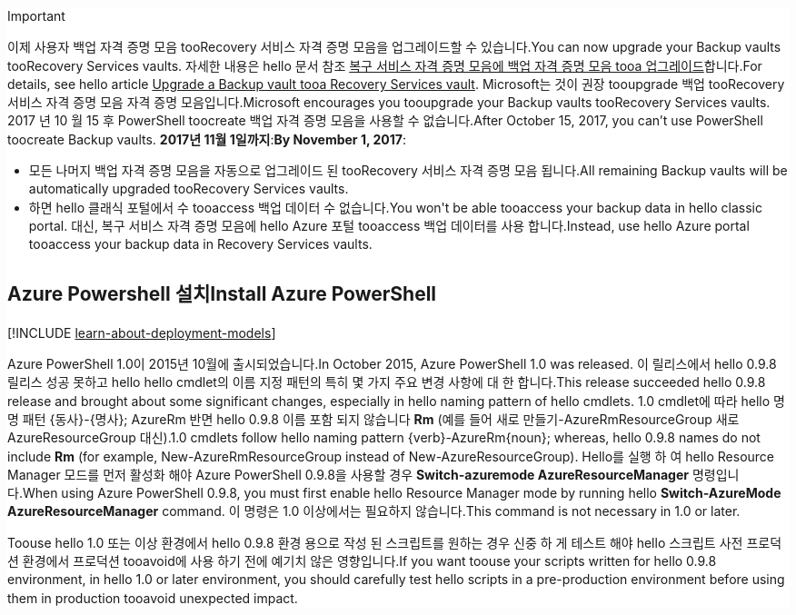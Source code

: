 > [!IMPORTANT]
> <span data-ttu-id="9dafa-109">이제 사용자 백업 자격 증명 모음 tooRecovery 서비스 자격 증명 모음을 업그레이드할 수 있습니다.</span><span class="sxs-lookup"><span data-stu-id="9dafa-109">You can now upgrade your Backup vaults tooRecovery Services vaults.</span></span> <span data-ttu-id="9dafa-110">자세한 내용은 hello 문서 참조 [복구 서비스 자격 증명 모음에 백업 자격 증명 모음 tooa 업그레이드](backup-azure-upgrade-backup-to-recovery-services.md)합니다.</span><span class="sxs-lookup"><span data-stu-id="9dafa-110">For details, see hello article [Upgrade a Backup vault tooa Recovery Services vault](backup-azure-upgrade-backup-to-recovery-services.md).</span></span> <span data-ttu-id="9dafa-111">Microsoft는 것이 권장 tooupgrade 백업 tooRecovery 서비스 자격 증명 모음 자격 증명 모음입니다.</span><span class="sxs-lookup"><span data-stu-id="9dafa-111">Microsoft encourages you tooupgrade your Backup vaults tooRecovery Services vaults.</span></span><br/> <span data-ttu-id="9dafa-112">2017 년 10 월 15 후 PowerShell toocreate 백업 자격 증명 모음을 사용할 수 없습니다.</span><span class="sxs-lookup"><span data-stu-id="9dafa-112">After October 15, 2017, you can’t use PowerShell toocreate Backup vaults.</span></span> <span data-ttu-id="9dafa-113">**2017년 11월 1일까지**:</span><span class="sxs-lookup"><span data-stu-id="9dafa-113">**By November 1, 2017**:</span></span>
>- <span data-ttu-id="9dafa-114">모든 나머지 백업 자격 증명 모음을 자동으로 업그레이드 된 tooRecovery 서비스 자격 증명 모음 됩니다.</span><span class="sxs-lookup"><span data-stu-id="9dafa-114">All remaining Backup vaults will be automatically upgraded tooRecovery Services vaults.</span></span>
>- <span data-ttu-id="9dafa-115">하면 hello 클래식 포털에서 수 tooaccess 백업 데이터 수 없습니다.</span><span class="sxs-lookup"><span data-stu-id="9dafa-115">You won't be able tooaccess your backup data in hello classic portal.</span></span> <span data-ttu-id="9dafa-116">대신, 복구 서비스 자격 증명 모음에 hello Azure 포털 tooaccess 백업 데이터를 사용 합니다.</span><span class="sxs-lookup"><span data-stu-id="9dafa-116">Instead, use hello Azure portal tooaccess your backup data in Recovery Services vaults.</span></span>
>

## <a name="install-azure-powershell"></a><span data-ttu-id="9dafa-117">Azure Powershell 설치</span><span class="sxs-lookup"><span data-stu-id="9dafa-117">Install Azure PowerShell</span></span>
[!INCLUDE [learn-about-deployment-models](../../includes/learn-about-deployment-models-include.md)]

<span data-ttu-id="9dafa-118">Azure PowerShell 1.0이 2015년 10월에 출시되었습니다.</span><span class="sxs-lookup"><span data-stu-id="9dafa-118">In October 2015, Azure PowerShell 1.0 was released.</span></span> <span data-ttu-id="9dafa-119">이 릴리스에서 hello 0.9.8 릴리스 성공 못하고 hello hello cmdlet의 이름 지정 패턴의 특히 몇 가지 주요 변경 사항에 대 한 합니다.</span><span class="sxs-lookup"><span data-stu-id="9dafa-119">This release succeeded hello 0.9.8 release and brought about some significant changes, especially in hello naming pattern of hello cmdlets.</span></span> <span data-ttu-id="9dafa-120">1.0 cmdlet에 따라 hello 명명 패턴 {동사}-{명사}; AzureRm 반면 hello 0.9.8 이름 포함 되지 않습니다 **Rm** (예를 들어 새로 만들기-AzureRmResourceGroup 새로 AzureResourceGroup 대신).</span><span class="sxs-lookup"><span data-stu-id="9dafa-120">1.0 cmdlets follow hello naming pattern {verb}-AzureRm{noun}; whereas, hello 0.9.8 names do not include **Rm** (for example, New-AzureRmResourceGroup instead of New-AzureResourceGroup).</span></span> <span data-ttu-id="9dafa-121">Hello를 실행 하 여 hello Resource Manager 모드를 먼저 활성화 해야 Azure PowerShell 0.9.8을 사용할 경우 **Switch-azuremode AzureResourceManager** 명령입니다.</span><span class="sxs-lookup"><span data-stu-id="9dafa-121">When using Azure PowerShell 0.9.8, you must first enable hello Resource Manager mode by running hello **Switch-AzureMode AzureResourceManager** command.</span></span> <span data-ttu-id="9dafa-122">이 명령은 1.0 이상에서는 필요하지 않습니다.</span><span class="sxs-lookup"><span data-stu-id="9dafa-122">This command is not necessary in 1.0 or later.</span></span>

<span data-ttu-id="9dafa-123">Toouse hello 1.0 또는 이상 환경에서 hello 0.9.8 환경 용으로 작성 된 스크립트를 원하는 경우 신중 하 게 테스트 해야 hello 스크립트 사전 프로덕션 환경에서 프로덕션 tooavoid에 사용 하기 전에 예기치 않은 영향입니다.</span><span class="sxs-lookup"><span data-stu-id="9dafa-123">If you want toouse your scripts written for hello 0.9.8 environment, in hello 1.0 or later environment, you should carefully test hello scripts in a pre-production environment before using them in production tooavoid unexpected impact.</span></span>
